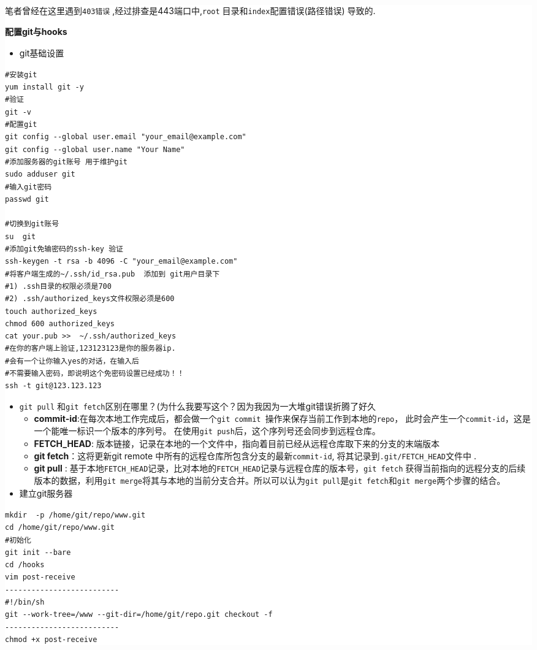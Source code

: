 笔者曾经在这里遇到`403错误` ,经过排查是443端口中,`root` 目录和`index`配置错误(路径错误) 导致的.



**配置git与hooks**

- git基础设置

```shell
#安装git
yum install git -y
#验证 
git -v
#配置git
git config --global user.email "your_email@example.com"
git config --global user.name "Your Name"
#添加服务器的git账号 用于维护git 
sudo adduser git
#输入git密码
passwd git 

#切换到git账号
su  git
#添加git免输密码的ssh-key 验证
ssh-keygen -t rsa -b 4096 -C "your_email@example.com"
#将客户端生成的~/.ssh/id_rsa.pub  添加到 git用户目录下 
#1) .ssh目录的权限必须是700 
#2) .ssh/authorized_keys文件权限必须是600
touch authorized_keys 
chmod 600 authorized_keys
cat your.pub >>  ~/.ssh/authorized_keys
#在你的客户端上验证,123123123是你的服务器ip.
#会有一个让你输入yes的对话，在输入后
#不需要输入密码，即说明这个免密码设置已经成功！！
ssh -t git@123.123.123
```

- `git pull` 和`git fetch`区别在哪里？(为什么我要写这个？因为我因为一大堆git错误折腾了好久
  - **commit-id**:在每次本地工作完成后，都会做一个`git commit `操作来保存当前工作到本地的`repo`， 此时会产生一个`commit-id`，这是一个能唯一标识一个版本的序列号。 在使用`git push`后，这个序列号还会同步到远程仓库。
  - **FETCH_HEAD**: 版本链接，记录在本地的一个文件中，指向着目前已经从远程仓库取下来的分支的末端版本
  - **git fetch**：这将更新git remote 中所有的远程仓库所包含分支的最新`commit-id`, 将其记录到`.git/FETCH_HEAD`文件中  .
  - **git pull** : 基于本地`FETCH_HEAD`记录，比对本地的`FETCH_HEAD`记录与远程仓库的版本号，`git fetch` 获得当前指向的远程分支的后续版本的数据，利用`git merge`将其与本地的当前分支合并。所以可以认为`git pull`是`git fetch`和`git merge`两个步骤的结合。  
- 建立git服务器

 ```shell
mkdir  -p /home/git/repo/www.git
cd /home/git/repo/www.git
#初始化
git init --bare
cd /hooks
vim post-receive
--------------------------
#!/bin/sh
git --work-tree=/www --git-dir=/home/git/repo.git checkout -f
--------------------------
chmod +x post-receive

 ```
